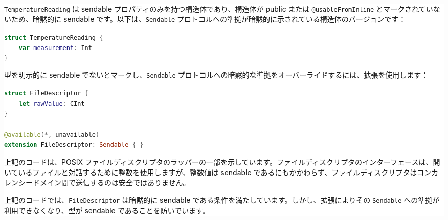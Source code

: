 `TemperatureReading` は sendable プロパティのみを持つ構造体であり、構造体が public または `@usableFromInline` とマークされていないため、暗黙的に sendable です。以下は、`Sendable` プロトコルへの準拠が暗黙的に示されている構造体のバージョンです：

```swift
struct TemperatureReading {
    var measurement: Int
}
```

型を明示的に sendable でないとマークし、`Sendable` プロトコルへの暗黙的な準拠をオーバーライドするには、拡張を使用します：

```swift
struct FileDescriptor {
    let rawValue: CInt
}

@available(*, unavailable)
extension FileDescriptor: Sendable { }
```

上記のコードは、POSIX ファイルディスクリプタのラッパーの一部を示しています。ファイルディスクリプタのインターフェースは、開いているファイルと対話するために整数を使用しますが、整数値は sendable であるにもかかわらず、ファイルディスクリプタはコンカレンシードメイン間で送信するのは安全ではありません。

上記のコードでは、`FileDescriptor` は暗黙的に sendable である条件を満たしています。しかし、拡張によりその `Sendable` への準拠が利用できなくなり、型が sendable であることを防いでいます。